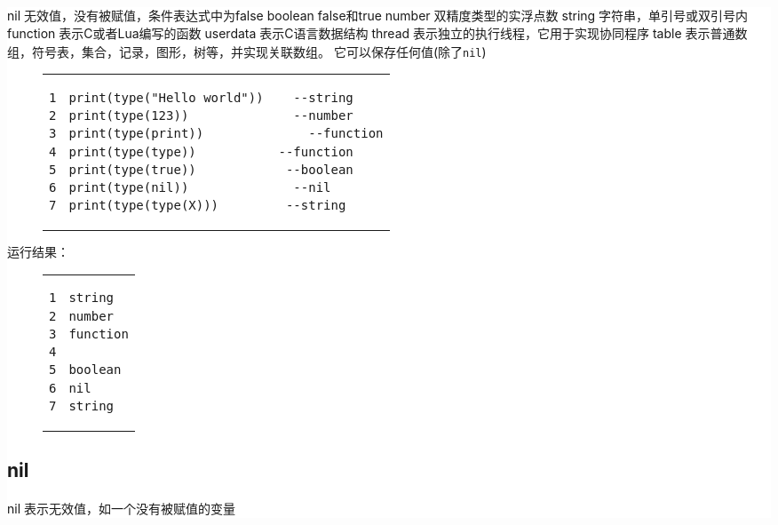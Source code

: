 <tr>
<td>nil</td>
<td>无效值，没有被赋值，条件表达式中为false</td>
</tr>
<tr>
<td>boolean</td>
<td>false和true</td>
</tr>
<tr>
<td>number</td>
<td>双精度类型的实浮点数</td>
</tr>
<tr>
<td>string</td>
<td>字符串，单引号或双引号内</td>
</tr>
<tr>
<td>function</td>
<td>表示C或者Lua编写的函数</td>
</tr>
<tr>
<td>userdata</td>
<td>表示C语言数据结构</td>
</tr>
<tr>
<td>thread</td>
<td>表示独立的执行线程，它用于实现协同程序</td>
</tr>
<tr>
<td>table</td>
<td>表示普通数组，符号表，集合，记录，图形，树等，并实现关联数组。 它可以保存任何值(除了<code>nil</code>)</td>
</tr>
</tbody>
</table>
<figure class="highlight lua"><table><tbody><tr><td class="gutter"><pre><span class="line">1</span><br/><span class="line">2</span><br/><span class="line">3</span><br/><span class="line">4</span><br/><span class="line">5</span><br/><span class="line">6</span><br/><span class="line">7</span><br/></pre></td><td class="code"><pre><span class="line"><span class="built_in">print</span>(<span class="built_in">type</span>(<span class="string">&#34;Hello world&#34;</span>))    <span class="comment">--string</span></span><br/><span class="line"><span class="built_in">print</span>(<span class="built_in">type</span>(<span class="number">123</span>))              <span class="comment">--number</span></span><br/><span class="line"><span class="built_in">print</span>(<span class="built_in">type</span>(<span class="built_in">print</span>))			  <span class="comment">--function</span></span><br/><span class="line"><span class="built_in">print</span>(<span class="built_in">type</span>(<span class="built_in">type</span>))			  <span class="comment">--function</span></span><br/><span class="line"><span class="built_in">print</span>(<span class="built_in">type</span>(<span class="literal">true</span>))			  <span class="comment">--boolean</span></span><br/><span class="line"><span class="built_in">print</span>(<span class="built_in">type</span>(<span class="literal">nil</span>))			  <span class="comment">--nil</span></span><br/><span class="line"><span class="built_in">print</span>(<span class="built_in">type</span>(<span class="built_in">type</span>(X)))		  <span class="comment">--string</span></span><br/></pre></td></tr></tbody></table></figure>
<p>运行结果：</p>
<figure class="highlight lua"><table><tbody><tr><td class="gutter"><pre><span class="line">1</span><br/><span class="line">2</span><br/><span class="line">3</span><br/><span class="line">4</span><br/><span class="line">5</span><br/><span class="line">6</span><br/><span class="line">7</span><br/></pre></td><td class="code"><pre><span class="line"><span class="built_in">string</span></span><br/><span class="line">number</span><br/><span class="line"><span class="function"><span class="keyword">function</span></span></span><br/><span class="line"><span class="function"></span></span><br/><span class="line"><span class="function"><span class="title">boolean</span></span></span><br/><span class="line"><span class="function"><span class="title">nil</span></span></span><br/><span class="line"><span class="function"><span class="title">string</span></span></span><br/></pre></td></tr></tbody></table></figure>
<h2 id="nil"><a href="#nil" class="headerlink" title="nil"></a>nil</h2><p>nil 表示无效值，如一个没有被赋值的变量</p>